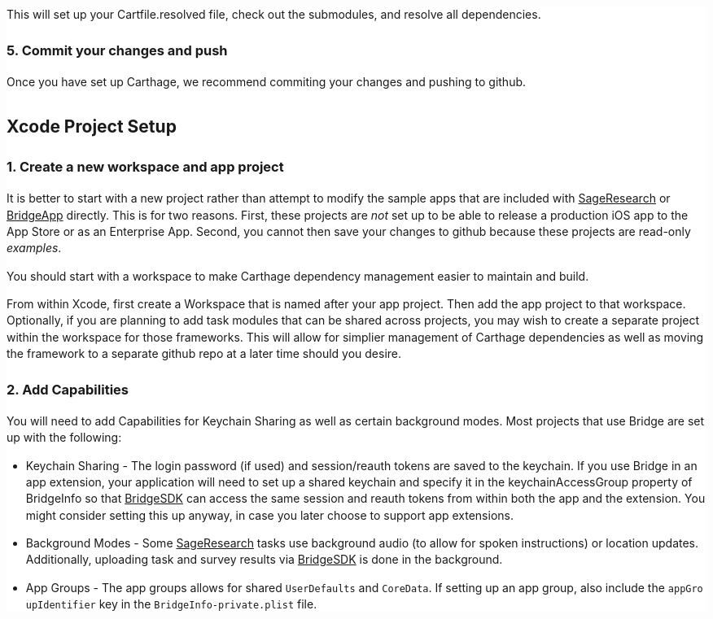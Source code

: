 This will set up your Cartfile.resolved file, check out the submodules, and resolve all dependencies.

### 5. Commit your changes and push

Once you have set up Carthage, we recommend commiting your changes and pushing to github.


## Xcode Project Setup

### 1. Create a new workspace and app project

It is better to start with a new project rather than attempt to modify the sample apps that are included 
with [SageResearch](https://github.com/Sage-Bionetworks/SageResearch "SageResearch") or 
[BridgeApp](https://github.com/Sage-Bionetworks/BridgeApp-Apple-SDK "BridgeApp") directly. This is for two reasons. 
First, these projects are *not* set up to be able to release a production iOS app to the App Store or as an 
Enterprise App. Second, you cannot then save your changes to github because these projects are read-only 
*examples*.

You should start with a workspace to make Carthage dependency management easier to maintain and build.

From within Xcode, first create a Workspace that is named after your app project. Then add the app project to that workspace. Optionally, if you are planning to add task modules that can be shared across projects, you may wish to create a separate project within the workspace for those frameworks. This will allow for simplier management of Carthage dependencies as well as moving the framework to a separate github repo at a later time should you desire.

### 2. Add Capabilities

You will need to add Capabilities for Keychain Sharing as well as certain background modes. Most projects
that use Bridge are set up with the following:

* Keychain Sharing - The login password (if used) and session/reauth tokens are saved to the keychain. If you use Bridge in an app extension, your application will need to set up a 
shared keychain and specify it in the keychainAccessGroup property of BridgeInfo so that [BridgeSDK](https://github.com/Sage-Bionetworks/Bridge-iOS-SDK "BridgeSDK") 
can access the same session and reauth tokens from within both the app and the extension. You might consider setting this up anyway, in case you later choose to support app extensions.

* Background Modes - Some [SageResearch](https://github.com/Sage-Bionetworks/SageResearch "SageResearch")
tasks use background audio (to allow for spoken instructions) or location updates. Additionally, uploading task 
and survey results via [BridgeSDK](https://github.com/Sage-Bionetworks/Bridge-iOS-SDK "BridgeSDK") is done 
in the background.

* App Groups - The app groups allows for shared `UserDefaults` and `CoreData`. If setting up an app group, also include the `appGroupIdentifier` key in the `BridgeInfo-private.plist` file.
